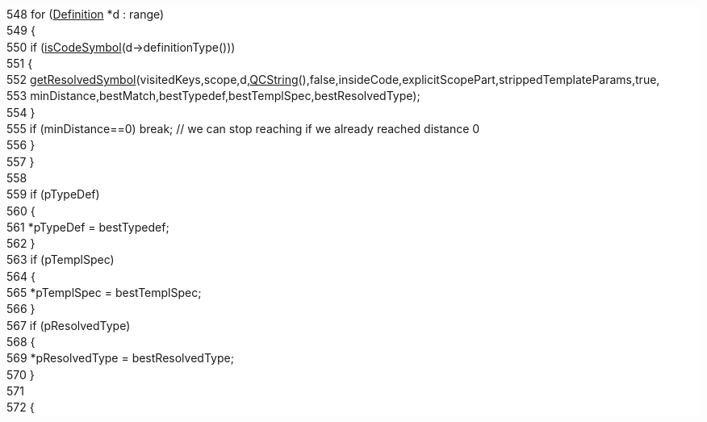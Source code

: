 <div class="doxyCodeLine"><span class="doxyLineNumber">548</span><span class="doxyLineContent"><span class="doxyHighlight">      </span><span class="doxyHighlightKeywordFlow">for</span><span class="doxyHighlight"> (<a href="/web-doxygen/docs/api/classes/definition">Definition</a> *d : range)</span></span></div>
<div class="doxyCodeLine"><span class="doxyLineNumber">549</span><span class="doxyLineContent"><span class="doxyHighlight">      {</span></span></div>
<div class="doxyCodeLine"><span class="doxyLineNumber">550</span><span class="doxyLineContent"><span class="doxyHighlight">        </span><span class="doxyHighlightKeywordFlow">if</span><span class="doxyHighlight"> (<a href="/web-doxygen/docs/api/files/src/symbolresolver-cpp/#a0632c385ff1dbdd8af012ee995e3c1a7">isCodeSymbol</a>(d-&gt;definitionType()))</span></span></div>
<div class="doxyCodeLine"><span class="doxyLineNumber">551</span><span class="doxyLineContent"><span class="doxyHighlight">        {</span></span></div>
<div class="doxyCodeLine"><span class="doxyLineNumber">552</span><span class="doxyLineContent"><span class="doxyHighlight">          <a href="#a40f0f9c9cb6b6b7392ae6e695fc74671">getResolvedSymbol</a>(visitedKeys,scope,d,<a href="/web-doxygen/docs/api/classes/qcstring">QCString</a>(),</span><span class="doxyHighlightKeyword">false</span><span class="doxyHighlight">,insideCode,explicitScopePart,strippedTemplateParams,</span><span class="doxyHighlightKeyword">true</span><span class="doxyHighlight">,</span></span></div>
<div class="doxyCodeLine"><span class="doxyLineNumber">553</span><span class="doxyLineContent"><span class="doxyHighlight">            minDistance,bestMatch,bestTypedef,bestTemplSpec,bestResolvedType);</span></span></div>
<div class="doxyCodeLine"><span class="doxyLineNumber">554</span><span class="doxyLineContent"><span class="doxyHighlight">        }</span></span></div>
<div class="doxyCodeLine"><span class="doxyLineNumber">555</span><span class="doxyLineContent"><span class="doxyHighlight">        </span><span class="doxyHighlightKeywordFlow">if</span><span class="doxyHighlight">  (minDistance==0) </span><span class="doxyHighlightKeywordFlow">break</span><span class="doxyHighlight">; </span><span class="doxyHighlightComment">// we can stop reaching if we already reached distance 0</span></span></div>
<div class="doxyCodeLine"><span class="doxyLineNumber">556</span><span class="doxyLineContent"><span class="doxyHighlight">      }</span></span></div>
<div class="doxyCodeLine"><span class="doxyLineNumber">557</span><span class="doxyLineContent"><span class="doxyHighlight">    }</span></span></div>
<div class="doxyCodeLine"><span class="doxyLineNumber">558</span></div>
<div class="doxyCodeLine"><span class="doxyLineNumber">559</span><span class="doxyLineContent"><span class="doxyHighlight">    </span><span class="doxyHighlightKeywordFlow">if</span><span class="doxyHighlight"> (pTypeDef)</span></span></div>
<div class="doxyCodeLine"><span class="doxyLineNumber">560</span><span class="doxyLineContent"><span class="doxyHighlight">    {</span></span></div>
<div class="doxyCodeLine"><span class="doxyLineNumber">561</span><span class="doxyLineContent"><span class="doxyHighlight">      *pTypeDef = bestTypedef;</span></span></div>
<div class="doxyCodeLine"><span class="doxyLineNumber">562</span><span class="doxyLineContent"><span class="doxyHighlight">    }</span></span></div>
<div class="doxyCodeLine"><span class="doxyLineNumber">563</span><span class="doxyLineContent"><span class="doxyHighlight">    </span><span class="doxyHighlightKeywordFlow">if</span><span class="doxyHighlight"> (pTemplSpec)</span></span></div>
<div class="doxyCodeLine"><span class="doxyLineNumber">564</span><span class="doxyLineContent"><span class="doxyHighlight">    {</span></span></div>
<div class="doxyCodeLine"><span class="doxyLineNumber">565</span><span class="doxyLineContent"><span class="doxyHighlight">      *pTemplSpec = bestTemplSpec;</span></span></div>
<div class="doxyCodeLine"><span class="doxyLineNumber">566</span><span class="doxyLineContent"><span class="doxyHighlight">    }</span></span></div>
<div class="doxyCodeLine"><span class="doxyLineNumber">567</span><span class="doxyLineContent"><span class="doxyHighlight">    </span><span class="doxyHighlightKeywordFlow">if</span><span class="doxyHighlight"> (pResolvedType)</span></span></div>
<div class="doxyCodeLine"><span class="doxyLineNumber">568</span><span class="doxyLineContent"><span class="doxyHighlight">    {</span></span></div>
<div class="doxyCodeLine"><span class="doxyLineNumber">569</span><span class="doxyLineContent"><span class="doxyHighlight">      *pResolvedType = bestResolvedType;</span></span></div>
<div class="doxyCodeLine"><span class="doxyLineNumber">570</span><span class="doxyLineContent"><span class="doxyHighlight">    }</span></span></div>
<div class="doxyCodeLine"><span class="doxyLineNumber">571</span></div>
<div class="doxyCodeLine"><span class="doxyLineNumber">572</span><span class="doxyLineContent"><span class="doxyHighlight">    {</span></span></div>